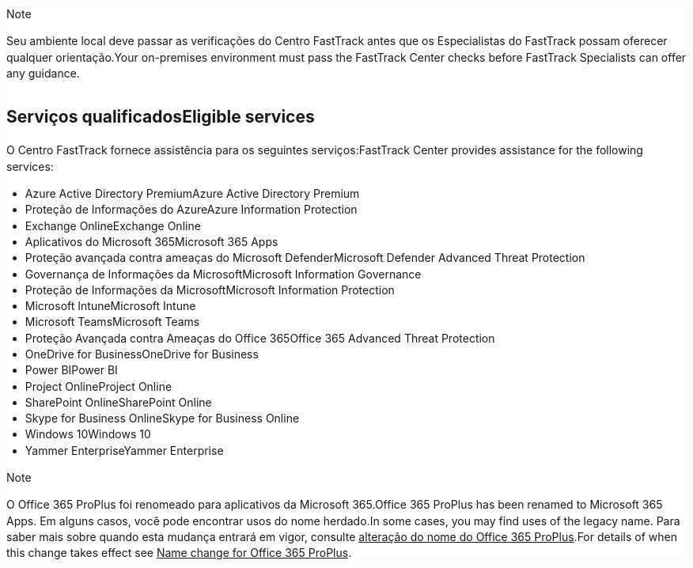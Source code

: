 > [!NOTE]
> <span data-ttu-id="c428a-123">Seu ambiente local deve passar as verificações do Centro FastTrack antes que os Especialistas do FastTrack possam oferecer qualquer orientação.</span><span class="sxs-lookup"><span data-stu-id="c428a-123">Your on-premises environment must pass the FastTrack Center checks before FastTrack Specialists can offer any guidance.</span></span> 
  
## <a name="eligible-services"></a><span data-ttu-id="c428a-124">Serviços qualificados</span><span class="sxs-lookup"><span data-stu-id="c428a-124">Eligible services</span></span>

<span data-ttu-id="c428a-125">O Centro FastTrack fornece assistência para os seguintes serviços:</span><span class="sxs-lookup"><span data-stu-id="c428a-125">FastTrack Center provides assistance for the following  services:</span></span>
  
- <span data-ttu-id="c428a-126">Azure Active Directory Premium</span><span class="sxs-lookup"><span data-stu-id="c428a-126">Azure Active Directory Premium</span></span>
- <span data-ttu-id="c428a-127">Proteção de Informações do Azure</span><span class="sxs-lookup"><span data-stu-id="c428a-127">Azure Information Protection</span></span>
- <span data-ttu-id="c428a-128">Exchange Online</span><span class="sxs-lookup"><span data-stu-id="c428a-128">Exchange Online</span></span> 
- <span data-ttu-id="c428a-129">Aplicativos do Microsoft 365</span><span class="sxs-lookup"><span data-stu-id="c428a-129">Microsoft 365 Apps</span></span>
- <span data-ttu-id="c428a-130">Proteção avançada contra ameaças do Microsoft Defender</span><span class="sxs-lookup"><span data-stu-id="c428a-130">Microsoft Defender Advanced Threat Protection</span></span>
- <span data-ttu-id="c428a-131">Governança de Informações da Microsoft</span><span class="sxs-lookup"><span data-stu-id="c428a-131">Microsoft Information Governance</span></span>
- <span data-ttu-id="c428a-132">Proteção de Informações da Microsoft</span><span class="sxs-lookup"><span data-stu-id="c428a-132">Microsoft Information Protection</span></span>
- <span data-ttu-id="c428a-133">Microsoft Intune</span><span class="sxs-lookup"><span data-stu-id="c428a-133">Microsoft Intune</span></span>
- <span data-ttu-id="c428a-134">Microsoft Teams</span><span class="sxs-lookup"><span data-stu-id="c428a-134">Microsoft Teams</span></span>
- <span data-ttu-id="c428a-135">Proteção Avançada contra Ameaças do Office 365</span><span class="sxs-lookup"><span data-stu-id="c428a-135">Office 365 Advanced Threat Protection</span></span>
- <span data-ttu-id="c428a-136">OneDrive for Business</span><span class="sxs-lookup"><span data-stu-id="c428a-136">OneDrive for Business</span></span>
- <span data-ttu-id="c428a-137">Power BI</span><span class="sxs-lookup"><span data-stu-id="c428a-137">Power BI</span></span>
- <span data-ttu-id="c428a-138">Project Online</span><span class="sxs-lookup"><span data-stu-id="c428a-138">Project Online</span></span>
- <span data-ttu-id="c428a-139">SharePoint Online</span><span class="sxs-lookup"><span data-stu-id="c428a-139">SharePoint Online</span></span>
- <span data-ttu-id="c428a-140">Skype for Business Online</span><span class="sxs-lookup"><span data-stu-id="c428a-140">Skype for Business Online</span></span>
- <span data-ttu-id="c428a-141">Windows 10</span><span class="sxs-lookup"><span data-stu-id="c428a-141">Windows 10</span></span>
- <span data-ttu-id="c428a-142">Yammer Enterprise</span><span class="sxs-lookup"><span data-stu-id="c428a-142">Yammer Enterprise</span></span> 

> [!NOTE]
> <span data-ttu-id="c428a-143">O Office 365 ProPlus foi renomeado para aplicativos da Microsoft 365.</span><span class="sxs-lookup"><span data-stu-id="c428a-143">Office 365 ProPlus has been renamed to Microsoft 365 Apps.</span></span> <span data-ttu-id="c428a-144">Em alguns casos, você pode encontrar usos do nome herdado.</span><span class="sxs-lookup"><span data-stu-id="c428a-144">In some cases, you may find uses of the legacy name.</span></span> <span data-ttu-id="c428a-145">Para saber mais sobre quando esta mudança entrará em vigor, consulte [alteração do nome do Office 365 ProPlus](https://docs.microsoft.com/deployoffice/name-change).</span><span class="sxs-lookup"><span data-stu-id="c428a-145">For details of when this change takes effect see [Name change for Office 365 ProPlus](https://docs.microsoft.com/deployoffice/name-change).</span></span> 
